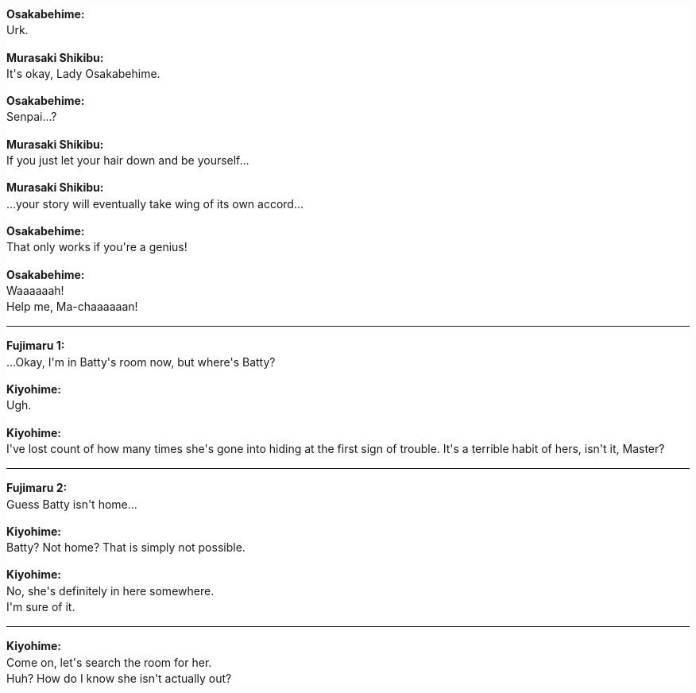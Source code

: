    
**Osakabehime:**   
Urk.  
  
   
**Murasaki Shikibu:**   
It's okay, Lady Osakabehime.  
  
   
**Osakabehime:**   
Senpai...?  
  
   
**Murasaki Shikibu:**   
If you just let your hair down and be yourself...  
  
   
**Murasaki Shikibu:**   
...your story will eventually take wing of its own accord...  
  
   
**Osakabehime:**   
That only works if you're a genius!  
  
   
**Osakabehime:**   
Waaaaaah!  
Help me, Ma-chaaaaaan!  
  
   
  
---  
  
**Fujimaru 1:**   
...Okay, I'm in Batty's room now, but where's Batty?  
   
**Kiyohime:**   
Ugh.  
  
   
**Kiyohime:**   
I've lost count of how many times she's gone into hiding at the first sign of trouble. It's a terrible habit of hers, isn't it, Master?  
  
   
  
---  
  
**Fujimaru 2:**   
Guess Batty isn't home...  
   
**Kiyohime:**   
Batty? Not home? That is simply not possible.  
  
   
**Kiyohime:**   
No, she's definitely in here somewhere.  
I'm sure of it.  
  
   
  
  
---  
   
**Kiyohime:**   
Come on, let's search the room for her.  
Huh? How do I know she isn't actually out?  
  